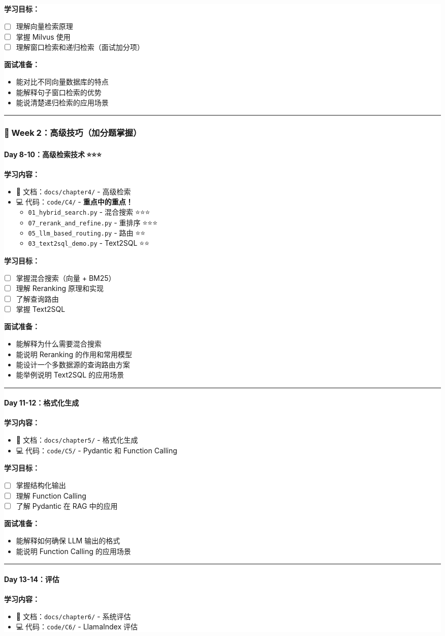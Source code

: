 **学习目标：**
- [ ] 理解向量检索原理
- [ ] 掌握 Milvus 使用
- [ ] 理解窗口检索和递归检索（面试加分项）

**面试准备：**
- 能对比不同向量数据库的特点
- 能解释句子窗口检索的优势
- 能说清楚递归检索的应用场景

---

### 🚀 Week 2：高级技巧（加分题掌握）

#### Day 8-10：高级检索技术 ⭐⭐⭐
**学习内容：**
- 📖 文档：`docs/chapter4/` - 高级检索
- 💻 代码：`code/C4/` - **重点中的重点！**
  - `01_hybrid_search.py` - 混合搜索 ⭐⭐⭐
  - `07_rerank_and_refine.py` - 重排序 ⭐⭐⭐
  - `05_llm_based_routing.py` - 路由 ⭐⭐
  - `03_text2sql_demo.py` - Text2SQL ⭐⭐

**学习目标：**
- [ ] 掌握混合搜索（向量 + BM25）
- [ ] 理解 Reranking 原理和实现
- [ ] 了解查询路由
- [ ] 掌握 Text2SQL

**面试准备：**
- 能解释为什么需要混合搜索
- 能说明 Reranking 的作用和常用模型
- 能设计一个多数据源的查询路由方案
- 能举例说明 Text2SQL 的应用场景

---

#### Day 11-12：格式化生成
**学习内容：**
- 📖 文档：`docs/chapter5/` - 格式化生成
- 💻 代码：`code/C5/` - Pydantic 和 Function Calling

**学习目标：**
- [ ] 掌握结构化输出
- [ ] 理解 Function Calling
- [ ] 了解 Pydantic 在 RAG 中的应用

**面试准备：**
- 能解释如何确保 LLM 输出的格式
- 能说明 Function Calling 的应用场景

---

#### Day 13-14：评估
**学习内容：**
- 📖 文档：`docs/chapter6/` - 系统评估
- 💻 代码：`code/C6/` - LlamaIndex 评估
